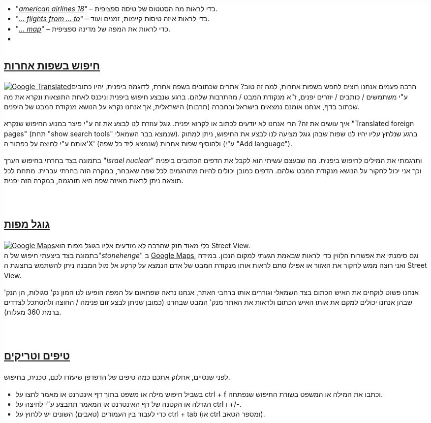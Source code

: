   * "<a href="https://www.google.co.il/search?q=american+airlines+18&btnG=Search&gws_rd=cr&ei=heuPVPGiKMn5Uq-QgogK" target="_blank"><em>american airlines 18</em></a>" &#8211; כדי לראות מה הסטטוס של טיסה ספציפית.
  * "<a href="https://www.google.co.il/search?q=flights+from+denver+to+chicago&btnG=Search&gws_rd=cr&ei=huuPVL7ICNSR7Aa_xYCIAw" target="_blank"><em>&#8230; flights from &#8230; to</em></a>" &#8211; כדי לראות איזה טיסות קיימות, זמנים ועוד.
  * "<a href="https://www.google.co.il/search?q=Seattle+map&btnG=Search&gws_rd=cr&ei=huuPVJSMNYPlUqfcg5AN#q=map+israel&safe=off" target="_blank"><em>&#8230; map</em></a>" &#8211; כדי לראות את המפה של מדינה ספציפית.
  * 

## **<span style="text-decoration: underline;">חיפוש בשפות אחרות</span>**

[<img class="alignleft wp-image-914" src="http://www.lifelongstudent.net/wp-content/uploads/2012/08/Google_Translated.png" alt="Google Translated" width="360" height="346" srcset="http://www.lifelongstudent.net/wp-content/uploads/2012/08/Google_Translated.png 581w, http://www.lifelongstudent.net/wp-content/uploads/2012/08/Google_Translated-300x288.png 300w" sizes="(max-width: 360px) 100vw, 360px" />](http://www.lifelongstudent.net/wp-content/uploads/2012/08/Google_Translated.png)הרבה פעמים אנחנו רוצים לחפש בשפות אחרות, למה זה טוב? אתרים שכתובים בשפה אחרת, לדוגמה ביפנית, יהיו כתובים ע"י משתמשים / כותבים / יוזרים יפנים, ז"א מנקודת המבט / מהתרבות שלהם. ברגע שנבצע חיפוש ביפנית וניכנס לאחת התוצאות ונקרא את מה שכתוב בדף, אנחנו אומנם נמצאים בישראל ובחברה (תרבות) הישראלית, אך אנחנו נקרא על הנושא מנקודת המבט של היפנים.

איך עושים את זה? הרי אנחנו לא יודעים לכתוב או לקרוא יפנית. גוגל עוזרת לנו לבצע את זה ע"י פיצר במנוע החיפוש שנקרא "Translated foreign pages" (תחת "show search tools" שנמצא בבר השמאלי). ברגע שנלחץ עליו יהיו לנו שפות שבהן גוגל מציעה לנו לבצע את החיפוש, ניתן למחוק אותם ע"י לחיצה על כפתור ה'X' (שנמצא ליד כל שפה) ולהוסיף שפות אחרות (ע"י "Add language").

בתמונה בצד בחרתי בחיפוש הערך "_israel nuclear_" ותרגמתי את המילים לחיפוש ביפנית. מה שבעצם עשיתי הוא לקבל את הדפים הכתובים ביפנית וכך אני יכול לחקור על הנושא מנקודת המבט שלהם. הדפים כמובן יכולים להיות מתורגמים לכל שפה שאבחר, במקרה הזה בחרתי עברית. מתחת לכל תוצאה ניתן לראות מאיזה שפה היא תורגמה, במקרה הזה יפנית.

&nbsp;

## <span style="text-decoration: underline;"><strong>גוגל מפות</strong></span>

[<img class="alignleft wp-image-915" src="http://www.lifelongstudent.net/wp-content/uploads/2012/08/Google_Maps.png" alt="Google Maps" width="380" height="198" srcset="http://www.lifelongstudent.net/wp-content/uploads/2012/08/Google_Maps.png 946w, http://www.lifelongstudent.net/wp-content/uploads/2012/08/Google_Maps-300x156.png 300w" sizes="(max-width: 380px) 100vw, 380px" />](http://www.lifelongstudent.net/wp-content/uploads/2012/08/Google_Maps.png)כלי מאוד חזק שהרבה לא מודעים אליו בגוגל מפות הוא Street View.  
בתמונה בצד ביצעתי חיפוש של ה"_stonehenge_" ב <a href="https://www.google.co.il/maps" target="_blank">Google Maps</a>, וגם סימנתי את אפשרות הלווין כדי לראות שבאמת הגעתי למקום הנכון. במידה ואני רוצה ממש לחקור את האזור או אפילו סתם לראות אותו מנקודת המבט של אדם הנמצא על קרקע אל מול המבנה ניתן להשתמש בתצוגת ה Street View.

אנחנו פשוט לוקחים את האיש הכתום בצד השמאלי וגוררים אותו ברחבי האתר, אנחנו נראה שפתאום על המפה הופיעו לנו המון נק' סגולות, הן הנק' שבהן אנחנו יכולים למקם את אותו האיש הכתום ולראות את האתר מנק' המבט שבחרנו (כמובן שניתן לבצע זום פנימה / החוצה ולהסתכל לצדדים ברמת 360 מעלות).

&nbsp;

## <span style="text-decoration: underline;"><strong>טיפים וטריקים</strong></span>

לפני שנסיים, אחלוק אתכם כמה טיפים של הדפדפן שיעזרו לכם, טכנית, בחיפוש.

  * בשביל חיפוש מילה או משפט בתוך דף אינטרנט או מאמר לחצו על ctrl + f וכתבו את המילה או המשפט בשורת החיפוש שנפתחה.
  * הגדלה או הקטנה של דף האינטרנט או המאמר תתבצע ע"י לחיצה על ctrl ו +/-.
  * כדי לעבור בין העמודים (טאבים) השונים יש ללחוץ על ctrl + tab (או ctrl ומספר הטאב).
